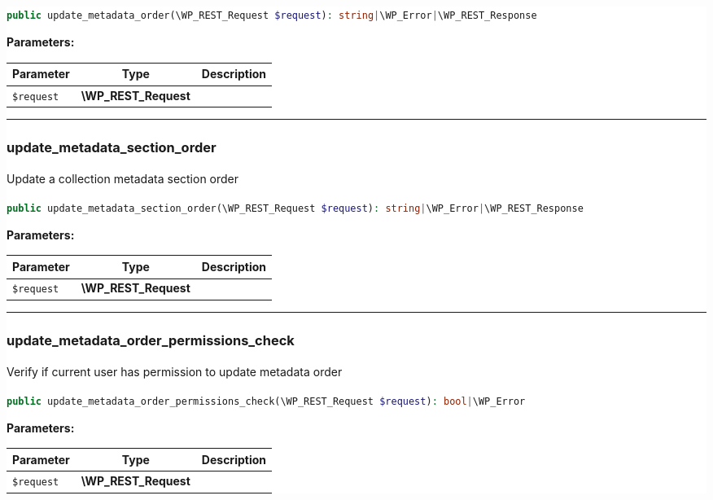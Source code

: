 ```php
public update_metadata_order(\WP_REST_Request $request): string|\WP_Error|\WP_REST_Response
```








**Parameters:**

| Parameter | Type | Description |
|-----------|------|-------------|
| `$request` | **\WP_REST_Request** |  |




***

### update_metadata_section_order

Update a collection metadata section order

```php
public update_metadata_section_order(\WP_REST_Request $request): string|\WP_Error|\WP_REST_Response
```








**Parameters:**

| Parameter | Type | Description |
|-----------|------|-------------|
| `$request` | **\WP_REST_Request** |  |




***

### update_metadata_order_permissions_check

Verify if current user has permission to update metadata order

```php
public update_metadata_order_permissions_check(\WP_REST_Request $request): bool|\WP_Error
```








**Parameters:**

| Parameter | Type | Description |
|-----------|------|-------------|
| `$request` | **\WP_REST_Request** |  |
